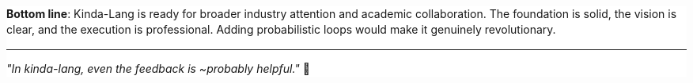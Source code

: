 **Bottom line**: Kinda-Lang is ready for broader industry attention and academic collaboration. The foundation is solid, the vision is clear, and the execution is professional. Adding probabilistic loops would make it genuinely revolutionary.

---

*"In kinda-lang, even the feedback is ~probably helpful."* 🎲